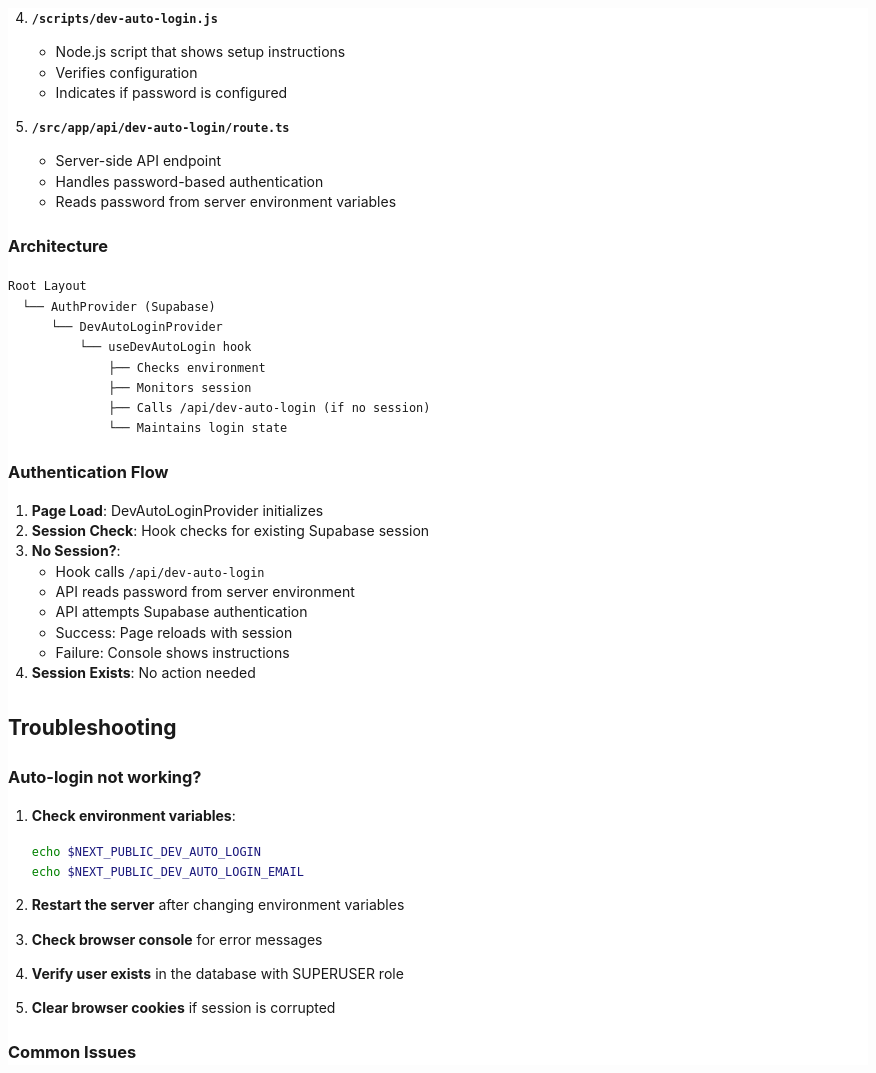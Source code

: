 4. **`/scripts/dev-auto-login.js`**
   - Node.js script that shows setup instructions
   - Verifies configuration
   - Indicates if password is configured

5. **`/src/app/api/dev-auto-login/route.ts`**
   - Server-side API endpoint
   - Handles password-based authentication
   - Reads password from server environment variables

### Architecture

```
Root Layout
  └── AuthProvider (Supabase)
      └── DevAutoLoginProvider
          └── useDevAutoLogin hook
              ├── Checks environment
              ├── Monitors session
              ├── Calls /api/dev-auto-login (if no session)
              └── Maintains login state
```

### Authentication Flow

1. **Page Load**: DevAutoLoginProvider initializes
2. **Session Check**: Hook checks for existing Supabase session
3. **No Session?**: 
   - Hook calls `/api/dev-auto-login`
   - API reads password from server environment
   - API attempts Supabase authentication
   - Success: Page reloads with session
   - Failure: Console shows instructions
4. **Session Exists**: No action needed

## Troubleshooting

### Auto-login not working?

1. **Check environment variables**:
   ```bash
   echo $NEXT_PUBLIC_DEV_AUTO_LOGIN
   echo $NEXT_PUBLIC_DEV_AUTO_LOGIN_EMAIL
   ```

2. **Restart the server** after changing environment variables

3. **Check browser console** for error messages

4. **Verify user exists** in the database with SUPERUSER role

5. **Clear browser cookies** if session is corrupted

### Common Issues

